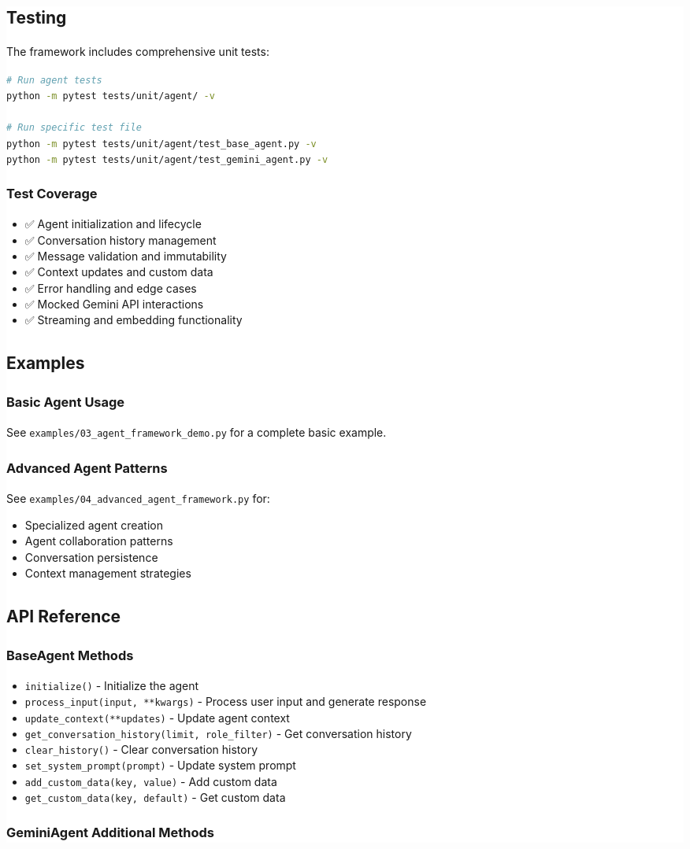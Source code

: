 ## Testing

The framework includes comprehensive unit tests:

```bash
# Run agent tests
python -m pytest tests/unit/agent/ -v

# Run specific test file
python -m pytest tests/unit/agent/test_base_agent.py -v
python -m pytest tests/unit/agent/test_gemini_agent.py -v
```

### Test Coverage

- ✅ Agent initialization and lifecycle
- ✅ Conversation history management
- ✅ Message validation and immutability
- ✅ Context updates and custom data
- ✅ Error handling and edge cases
- ✅ Mocked Gemini API interactions
- ✅ Streaming and embedding functionality

## Examples

### Basic Agent Usage

See `examples/03_agent_framework_demo.py` for a complete basic example.

### Advanced Agent Patterns

See `examples/04_advanced_agent_framework.py` for:

- Specialized agent creation
- Agent collaboration patterns
- Conversation persistence
- Context management strategies

## API Reference

### BaseAgent Methods

- `initialize()` - Initialize the agent
- `process_input(input, **kwargs)` - Process user input and generate response
- `update_context(**updates)` - Update agent context
- `get_conversation_history(limit, role_filter)` - Get conversation history
- `clear_history()` - Clear conversation history
- `set_system_prompt(prompt)` - Update system prompt
- `add_custom_data(key, value)` - Add custom data
- `get_custom_data(key, default)` - Get custom data

### GeminiAgent Additional Methods
